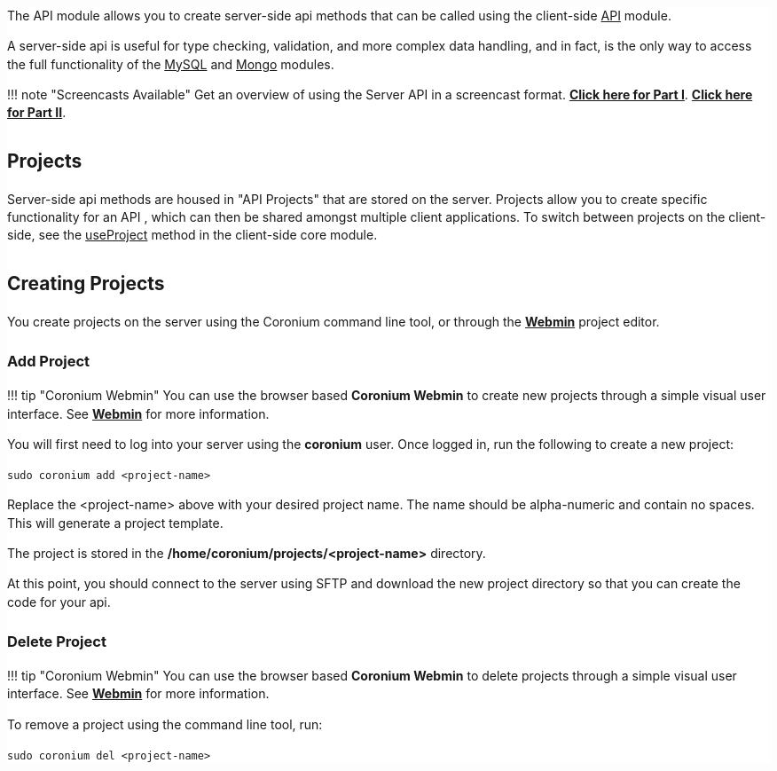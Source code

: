 The API module allows you to create server-side api methods that can be called using the client-side [API](/client-module/api/) module.

A server-side api is useful for type checking, validation, and more complex data handling, and in fact, is the only way to access the full functionality of the [MySQL](/server/modules/mysql/) and [Mongo](/server/modules/mongo/) modules.

!!! note "Screencasts Available"
    Get an overview of using the Server API in a screencast format. __[Click here for Part I](/screencasts/#server-api-part-i)__. __[Click here for Part II](/screencasts/#server-api-part-ii)__. 

## Projects

Server-side api methods are housed in "API Projects" that are stored on the server. Projects allow you to create specific functionality for an API , which can then be shared amongst multiple client applications. To switch between projects on the client-side, see the [useProject](/client/modules/core/#useproject) method in the client-side core module.

## Creating Projects

You create projects on the server using the Coronium command line tool, or through the __[Webmin](/server/webmin/setup/)__ project editor.

### Add Project

!!! tip "Coronium Webmin"
    You can use the browser based __Coronium Webmin__ to create new projects through a simple visual user interface. See __[Webmin](/server/webmin/setup/)__ for more information.

You will first need to log into your server using the __coronium__ user. Once logged in, run the following to create a new project:

```
sudo coronium add <project-name>
```

Replace the <project-name\> above with your desired project name. The name should be alpha-numeric and contain no spaces. This will generate a project template.

The project is stored in the __/home/coronium/projects/<project-name\>__ directory.

At this point, you should connect to the server using SFTP and download the new project directory so that you can create the code for your api.

### Delete Project

!!! tip "Coronium Webmin"
    You can use the browser based __Coronium Webmin__ to delete projects through a simple visual user interface. See __[Webmin](/server/webmin/setup/)__ for more information.

To remove a project using the command line tool, run:

```
sudo coronium del <project-name>
```
